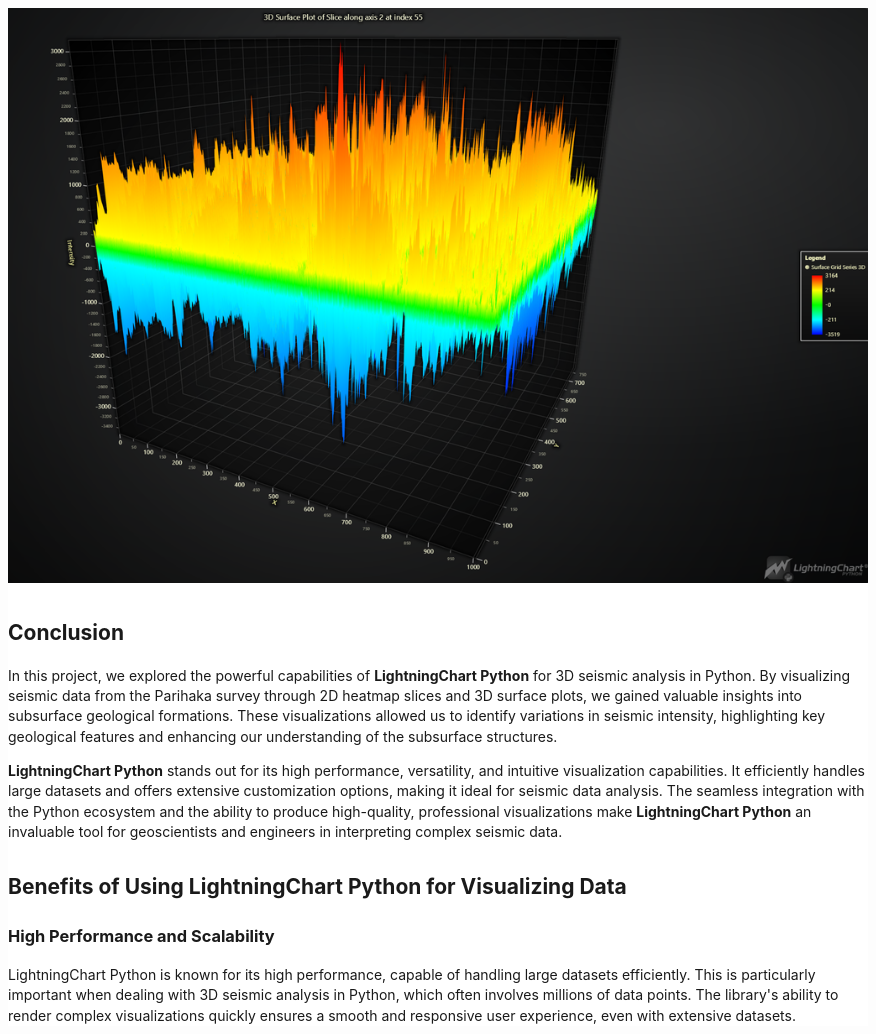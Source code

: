 ![](Images/3D-Surface-Plot-of-Slice-along-axis-2-at-index-55.png)


## Conclusion
In this project, we explored the powerful capabilities of **LightningChart Python** for 3D seismic analysis in Python. By visualizing seismic data from the Parihaka survey through 2D heatmap slices and 3D surface plots, we gained valuable insights into subsurface geological formations. These visualizations allowed us to identify variations in seismic intensity, highlighting key geological features and enhancing our understanding of the subsurface structures.

**LightningChart Python** stands out for its high performance, versatility, and intuitive visualization capabilities. It efficiently handles large datasets and offers extensive customization options, making it ideal for seismic data analysis. The seamless integration with the Python ecosystem and the ability to produce high-quality, professional visualizations make **LightningChart Python** an invaluable tool for geoscientists and engineers in interpreting complex seismic data.

## Benefits of Using LightningChart Python for Visualizing Data

### High Performance and Scalability
LightningChart Python is known for its high performance, capable of handling large datasets efficiently. This is particularly important when dealing with 3D seismic analysis in Python, which often involves millions of data points. The library's ability to render complex visualizations quickly ensures a smooth and responsive user experience, even with extensive datasets.
